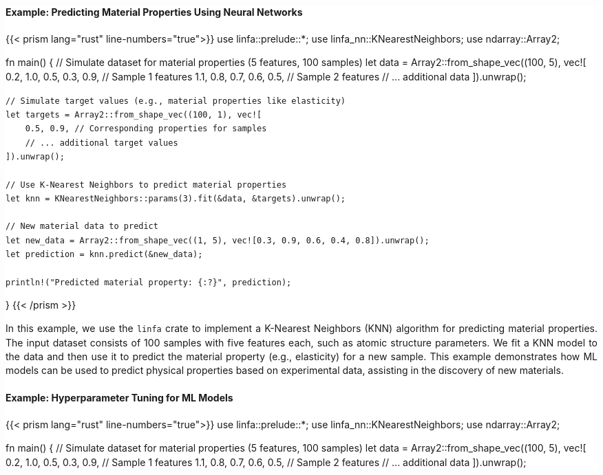 #### **Example:** Predicting Material Properties Using Neural Networks
{{< prism lang="rust" line-numbers="true">}}
use linfa::prelude::*;
use linfa_nn::KNearestNeighbors;
use ndarray::Array2;

fn main() {
    // Simulate dataset for material properties (5 features, 100 samples)
    let data = Array2::from_shape_vec((100, 5), vec![
        0.2, 1.0, 0.5, 0.3, 0.9, // Sample 1 features
        1.1, 0.8, 0.7, 0.6, 0.5, // Sample 2 features
        // ... additional data
    ]).unwrap();

    // Simulate target values (e.g., material properties like elasticity)
    let targets = Array2::from_shape_vec((100, 1), vec![
        0.5, 0.9, // Corresponding properties for samples
        // ... additional target values
    ]).unwrap();

    // Use K-Nearest Neighbors to predict material properties
    let knn = KNearestNeighbors::params(3).fit(&data, &targets).unwrap();

    // New material data to predict
    let new_data = Array2::from_shape_vec((1, 5), vec![0.3, 0.9, 0.6, 0.4, 0.8]).unwrap();
    let prediction = knn.predict(&new_data);

    println!("Predicted material property: {:?}", prediction);
}
{{< /prism >}}
<p style="text-align: justify;">
In this example, we use the <code>linfa</code> crate to implement a K-Nearest Neighbors (KNN) algorithm for predicting material properties. The input dataset consists of 100 samples with five features each, such as atomic structure parameters. We fit a KNN model to the data and then use it to predict the material property (e.g., elasticity) for a new sample. This example demonstrates how ML models can be used to predict physical properties based on experimental data, assisting in the discovery of new materials.
</p>

#### **Example:** Hyperparameter Tuning for ML Models
{{< prism lang="rust" line-numbers="true">}}
use linfa::prelude::*;
use linfa_nn::KNearestNeighbors;
use ndarray::Array2;

fn main() {
    // Simulate dataset for material properties (5 features, 100 samples)
    let data = Array2::from_shape_vec((100, 5), vec![
        0.2, 1.0, 0.5, 0.3, 0.9, // Sample 1 features
        1.1, 0.8, 0.7, 0.6, 0.5, // Sample 2 features
        // ... additional data
    ]).unwrap();
